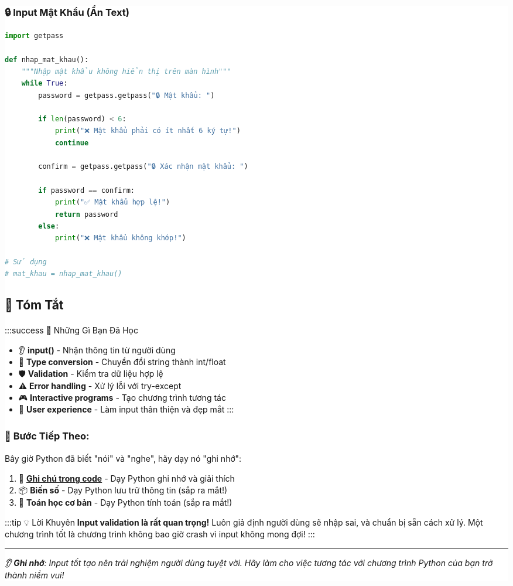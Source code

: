 ### 🔒 **Input Mật Khẩu** (Ẩn Text)

```python
import getpass

def nhap_mat_khau():
    """Nhập mật khẩu không hiển thị trên màn hình"""
    while True:
        password = getpass.getpass("🔒 Mật khẩu: ")
        
        if len(password) < 6:
            print("❌ Mật khẩu phải có ít nhất 6 ký tự!")
            continue
        
        confirm = getpass.getpass("🔒 Xác nhận mật khẩu: ")
        
        if password == confirm:
            print("✅ Mật khẩu hợp lệ!")
            return password
        else:
            print("❌ Mật khẩu không khớp!")

# Sử dụng
# mat_khau = nhap_mat_khau()
```

## 🎊 Tóm Tắt

:::success 🌟 Những Gì Bạn Đã Học
- 👂 **input()** - Nhận thông tin từ người dùng
- 🔄 **Type conversion** - Chuyển đổi string thành int/float
- 🛡️ **Validation** - Kiểm tra dữ liệu hợp lệ
- ⚠️ **Error handling** - Xử lý lỗi với try-except
- 🎮 **Interactive programs** - Tạo chương trình tương tác
- 💬 **User experience** - Làm input thân thiện và đẹp mắt
:::

### 🚀 **Bước Tiếp Theo:**

Bây giờ Python đã biết "nói" và "nghe", hãy dạy nó "ghi nhớ":

1. 💭 **[Ghi chú trong code](/python/basics/comments)** - Dạy Python ghi nhớ và giải thích
2. 📦 **Biến số** - Dạy Python lưu trữ thông tin (sắp ra mắt!)
3. 🧮 **Toán học cơ bản** - Dạy Python tính toán (sắp ra mắt!)

:::tip 💡 Lời Khuyên
**Input validation là rất quan trọng!** Luôn giả định người dùng sẽ nhập sai, và chuẩn bị sẵn cách xử lý. Một chương trình tốt là chương trình không bao giờ crash vì input không mong đợi!
:::

---

*👂 **Ghi nhớ**: Input tốt tạo nên trải nghiệm người dùng tuyệt vời. Hãy làm cho việc tương tác với chương trình Python của bạn trở thành niềm vui!*
